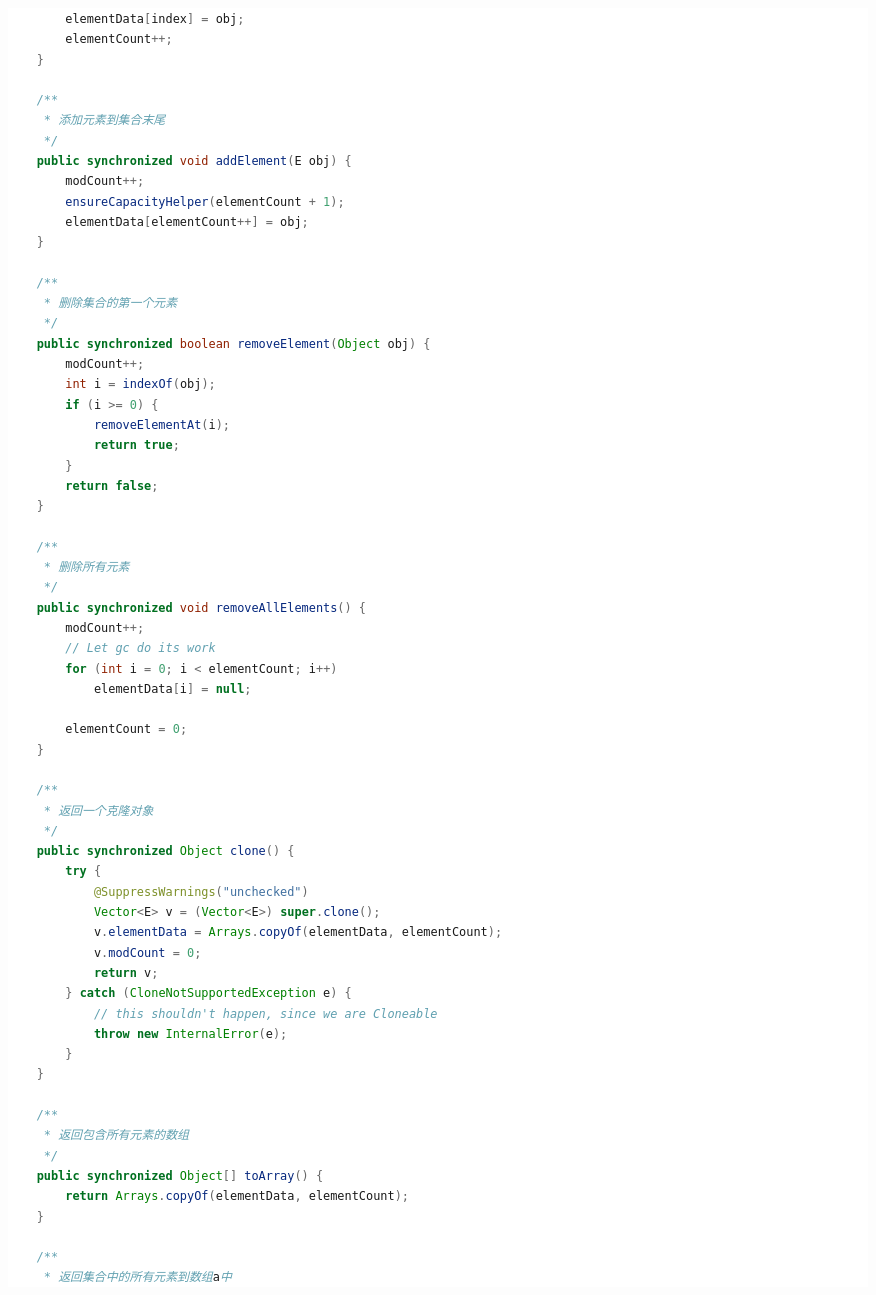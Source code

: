 ```Java
        elementData[index] = obj;
        elementCount++;
    }

    /**
     * 添加元素到集合末尾
     */
    public synchronized void addElement(E obj) {
        modCount++;
        ensureCapacityHelper(elementCount + 1);
        elementData[elementCount++] = obj;
    }

    /**
     * 删除集合的第一个元素
     */
    public synchronized boolean removeElement(Object obj) {
        modCount++;
        int i = indexOf(obj);
        if (i >= 0) {
            removeElementAt(i);
            return true;
        }
        return false;
    }

    /**
     * 删除所有元素
     */
    public synchronized void removeAllElements() {
        modCount++;
        // Let gc do its work
        for (int i = 0; i < elementCount; i++)
            elementData[i] = null;

        elementCount = 0;
    }

    /**
     * 返回一个克隆对象
     */
    public synchronized Object clone() {
        try {
            @SuppressWarnings("unchecked")
            Vector<E> v = (Vector<E>) super.clone();
            v.elementData = Arrays.copyOf(elementData, elementCount);
            v.modCount = 0;
            return v;
        } catch (CloneNotSupportedException e) {
            // this shouldn't happen, since we are Cloneable
            throw new InternalError(e);
        }
    }

    /**
     * 返回包含所有元素的数组
     */
    public synchronized Object[] toArray() {
        return Arrays.copyOf(elementData, elementCount);
    }

    /**
     * 返回集合中的所有元素到数组a中
```